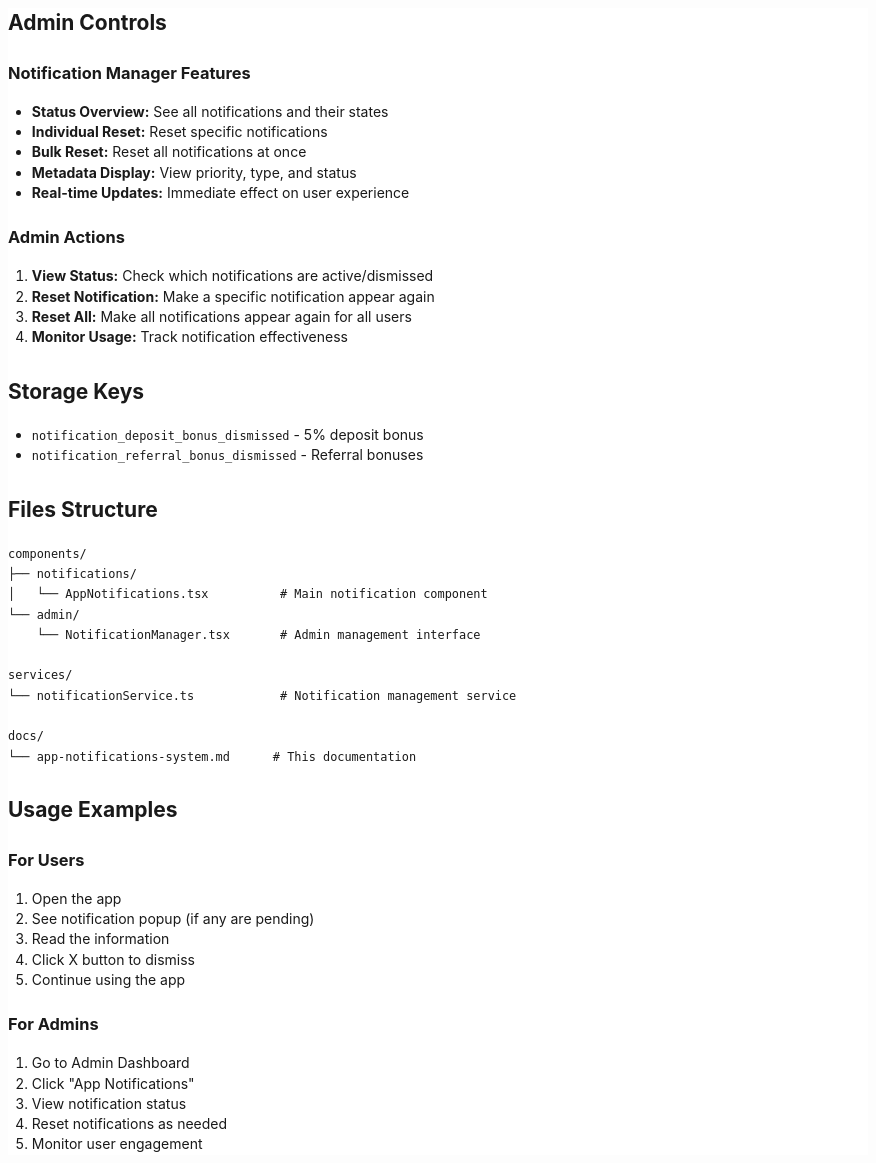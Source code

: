 ## Admin Controls

### Notification Manager Features
- **Status Overview:** See all notifications and their states
- **Individual Reset:** Reset specific notifications
- **Bulk Reset:** Reset all notifications at once
- **Metadata Display:** View priority, type, and status
- **Real-time Updates:** Immediate effect on user experience

### Admin Actions
1. **View Status:** Check which notifications are active/dismissed
2. **Reset Notification:** Make a specific notification appear again
3. **Reset All:** Make all notifications appear again for all users
4. **Monitor Usage:** Track notification effectiveness

## Storage Keys
- `notification_deposit_bonus_dismissed` - 5% deposit bonus
- `notification_referral_bonus_dismissed` - Referral bonuses

## Files Structure
```
components/
├── notifications/
│   └── AppNotifications.tsx          # Main notification component
└── admin/
    └── NotificationManager.tsx       # Admin management interface

services/
└── notificationService.ts            # Notification management service

docs/
└── app-notifications-system.md      # This documentation
```

## Usage Examples

### For Users
1. Open the app
2. See notification popup (if any are pending)
3. Read the information
4. Click X button to dismiss
5. Continue using the app

### For Admins
1. Go to Admin Dashboard
2. Click "App Notifications"
3. View notification status
4. Reset notifications as needed
5. Monitor user engagement
